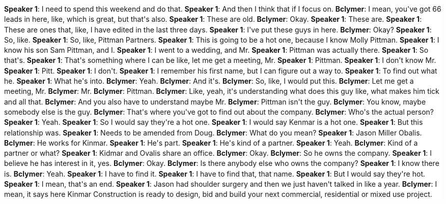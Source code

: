 **Speaker 1**: I need to spend this weekend and do that.
**Speaker 1**: And then I think that if I focus on.
**Bclymer**: I mean, you've got 66 leads in here, like, which is great, but that's also.
**Speaker 1**: These are old.
**Bclymer**: Okay.
**Speaker 1**: These are.
**Speaker 1**: These are ones that, like, I have edited in the last three days.
**Speaker 1**: I've put these guys in here.
**Bclymer**: Okay?
**Speaker 1**: So, like.
**Speaker 1**: So, like, Pittman Partners.
**Speaker 1**: This is going to be a hot one, because I know Molly Pittman.
**Speaker 1**: I know his son Sam Pittman, and I.
**Speaker 1**: I went to a wedding, and Mr.
**Speaker 1**: Pittman was actually there.
**Speaker 1**: So that's.
**Speaker 1**: That's something where I can be like, let me get a meeting, Mr.
**Speaker 1**: Pittman.
**Speaker 1**: I don't know Mr.
**Speaker 1**: Pitt.
**Speaker 1**: I don't.
**Speaker 1**: I remember his first name, but I can figure out a way to.
**Speaker 1**: To find out what he.
**Speaker 1**: What he's into.
**Bclymer**: Yeah.
**Bclymer**: And it's.
**Bclymer**: So, like, I would put this.
**Bclymer**: Let me get a meeting, Mr.
**Bclymer**: Mr.
**Bclymer**: Pittman.
**Bclymer**: Like, yeah, it's understanding what does this guy like, what makes him tick and all that.
**Bclymer**: And you also have to understand maybe Mr.
**Bclymer**: Pittman isn't the guy.
**Bclymer**: You know, maybe somebody else is the guy.
**Bclymer**: That's where you've got to find out about the company.
**Bclymer**: Who's the actual person?
**Speaker 1**: Yeah.
**Speaker 1**: So I would say they're a hot one.
**Speaker 1**: I would say Kenmar is a hot one.
**Speaker 1**: But this relationship was.
**Speaker 1**: Needs to be amended from Doug.
**Bclymer**: What do you mean?
**Speaker 1**: Jason Miller Obalis.
**Bclymer**: He works for Kinmar.
**Speaker 1**: He's part.
**Speaker 1**: He's kind of a partner.
**Speaker 1**: Yeah.
**Bclymer**: Kind of a partner or what?
**Speaker 1**: Kidmar and Ovalis share an office.
**Bclymer**: Okay.
**Bclymer**: So he owns the company.
**Speaker 1**: I believe he has interest in it, yes.
**Bclymer**: Okay.
**Bclymer**: Is there anybody else who owns the company?
**Speaker 1**: I know there is.
**Bclymer**: Yeah.
**Speaker 1**: I have to find it.
**Speaker 1**: I have to find that, that name.
**Speaker 1**: But I would say they're hot.
**Speaker 1**: I mean, that's an end.
**Speaker 1**: Jason had shoulder surgery and then we just haven't talked in like a year.
**Bclymer**: I mean, it says here Kinmar Construction is ready to design, bid and build your next commercial, residential or mixed use project.